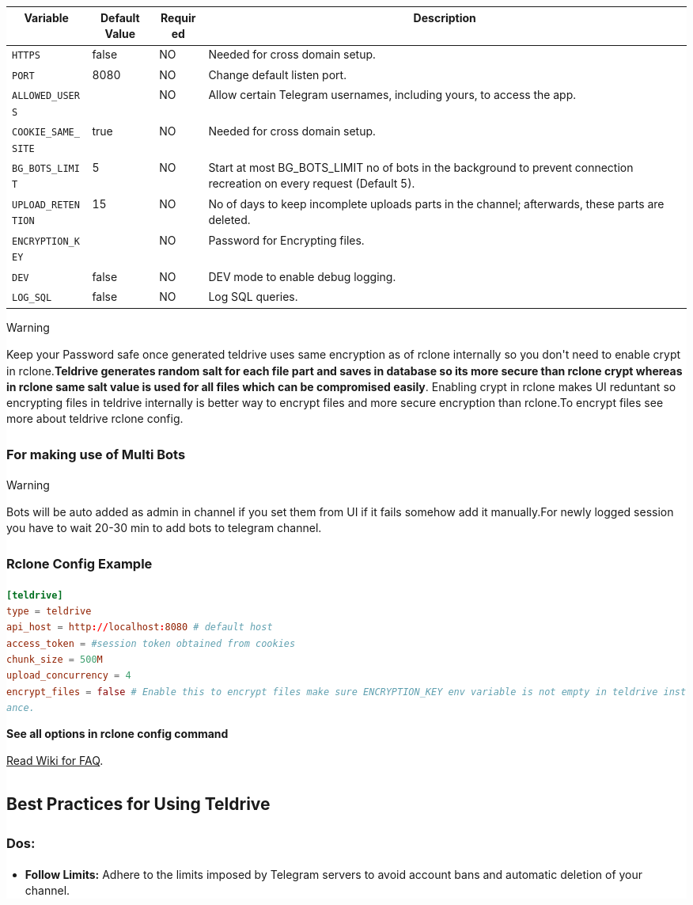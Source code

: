 | Variable           | Default Value | Required | Description                                                                               |
|--------------------|---------------|----------|-------------------------------------------------------------------------------------------|
| `HTTPS`            | false         | NO       | Needed for cross domain setup.                        |
| `PORT`             | 8080          | NO       | Change default listen port.                                                      |
| `ALLOWED_USERS`    |               | NO       | Allow certain Telegram usernames, including yours, to access the app.                      |
| `COOKIE_SAME_SITE` | true          | NO       | Needed for cross domain setup.                         |
| `BG_BOTS_LIMIT`    | 5             | NO       | Start at most BG_BOTS_LIMIT no of bots in the background to prevent connection recreation on every request (Default 5). |
| `UPLOAD_RETENTION` | 15            | NO       | No of days to keep incomplete uploads parts in the channel; afterwards, these parts are deleted. |
| `ENCRYPTION_KEY`  |               | NO       | Password for Encrypting files.                                                                  |
| `DEV`              | false         | NO       | DEV mode to enable debug logging.                                         |
| `LOG_SQL`          | false         | NO       | Log SQL queries.                                                          |

> [!WARNING]
> Keep your Password safe once generated teldrive uses same encryption as of rclone internally 
so you don't need to enable crypt in rclone.**Teldrive generates random salt for each file part and saves in database so its more secure than rclone crypt whereas in rclone same salt value  is used  for all files which can be compromised easily**. Enabling crypt in rclone makes UI reduntant so encrypting files in teldrive internally is better way to encrypt files and more secure encryption than rclone.To encrypt files see more about teldrive rclone config.

### For making use of Multi Bots

> [!WARNING]
> Bots will be auto added as admin in channel if you set them from UI if it fails somehow add it manually.For newly logged session you have to wait 20-30 min to add bots to telegram channel.

### Rclone Config Example
```conf
[teldrive]
type = teldrive
api_host = http://localhost:8080 # default host
access_token = #session token obtained from cookies
chunk_size = 500M
upload_concurrency = 4
encrypt_files = false # Enable this to encrypt files make sure ENCRYPTION_KEY env variable is not empty in teldrive instance.
```
**See all options in rclone config command**

[Read Wiki for FAQ](https://github.com/divyam234/teldrive/wiki).

## Best Practices for Using Teldrive

### Dos:

- **Follow Limits:** Adhere to the limits imposed by Telegram servers to avoid account bans and automatic deletion of your channel.

